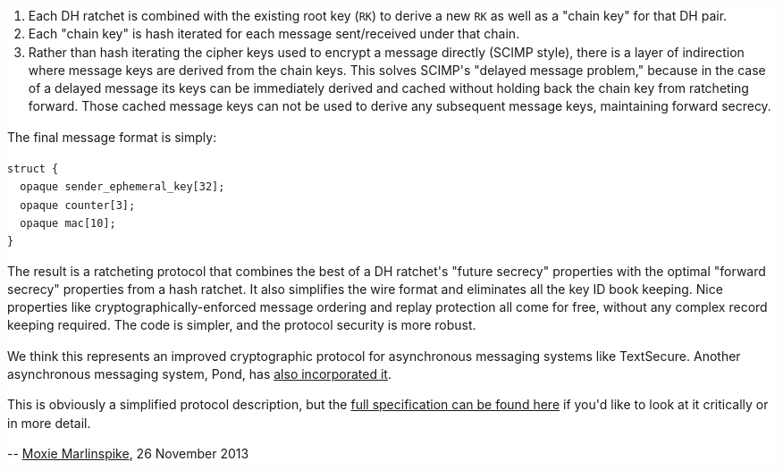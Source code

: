 1. Each DH ratchet is combined with the existing root key (`RK`) to derive a new `RK` as well
   as a "chain key" for that DH pair.
1. Each "chain key" is hash iterated for each message sent/received under that chain.  
1. Rather than hash iterating the cipher keys used to encrypt a message directly (SCIMP style), there
   is a layer of indirection where message keys are derived from the chain keys.  This solves
   SCIMP's "delayed message problem," because in the case of a delayed message its keys can be
   immediately derived and cached without holding back the chain key from ratcheting forward.
   Those cached message keys can not be used to derive any subsequent message keys, maintaining
   forward secrecy.

The final message format is simply:

    struct {
	  opaque sender_ephemeral_key[32];
	  opaque counter[3];
	  opaque mac[10];
    } 

The result is a ratcheting protocol that combines the best of a DH ratchet's "future secrecy"
properties with the optimal "forward secrecy" properties from a hash ratchet.  It also simplifies
the wire format and eliminates all the key ID book keeping.  Nice properties like cryptographically-enforced
message ordering and replay protection all come for free, without any complex record keeping required.
The code is simpler, and the protocol security is more robust.

We think this represents an improved cryptographic protocol for asynchronous messaging systems
like TextSecure.  Another asynchronous messaging system, Pond, has 
[also incorporated it](https://github.com/agl/pond/commit/338395668fbb8a7819c0fccf54dccaa4d7f0ae9e).

This is obviously a simplified protocol description, but the [full specification
can be found here](https://github.com/trevp/axolotl/wiki) if you'd like to look at it critically or
in more detail.

-- [Moxie Marlinspike](https://twitter.com/moxie), 26 November 2013
